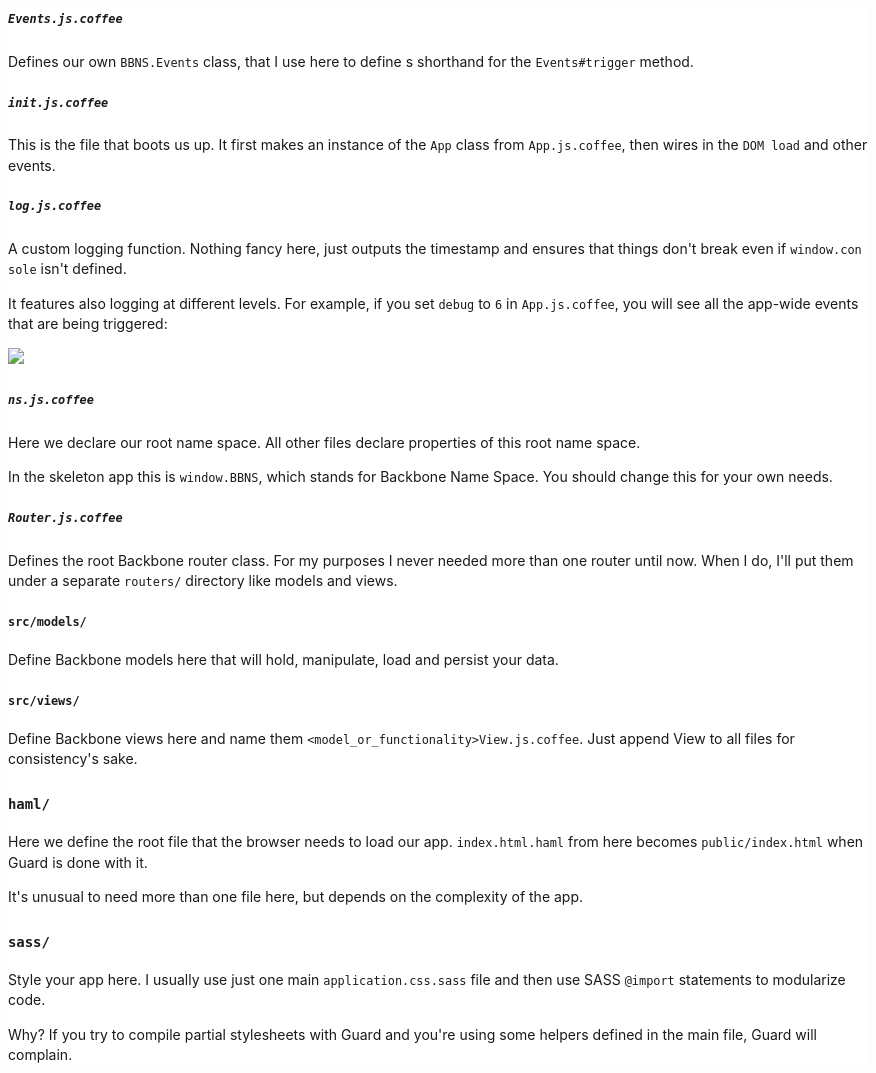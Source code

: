 ##### `Events.js.coffee`

Defines our own `BBNS.Events` class, that I use here to define s shorthand for the `Events#trigger` method.

##### `init.js.coffee`

This is the file that boots us up. It first makes an instance of the `App` class from `App.js.coffee`, then wires
in the `DOM load` and other events.

##### `log.js.coffee`

A custom logging function. Nothing fancy here, just outputs the timestamp and ensures that things don't break even if `window.console` isn't defined.

It features also logging at different levels. For example, if you set `debug` to `6` in `App.js.coffee`, you will see all the app-wide events
that are being triggered:

![](http://media.tumblr.com/tumblr_mexoeq6AZ11qahol6.png)

##### `ns.js.coffee`

Here we declare our root name space. All other files declare properties of this root name space.

In the skeleton app this is `window.BBNS`, which stands for Backbone Name Space. You should change this for your own needs.

##### `Router.js.coffee`

Defines the root Backbone router class. For my purposes I never needed more than one router until now. When I do, I'll put them under a separate `routers/` directory like models and views.

#### `src/models/`

Define Backbone models here that will hold, manipulate, load and persist your data.

#### `src/views/`

Define Backbone views here and name them `<model_or_functionality>View.js.coffee`. Just append View to all files for consistency's sake.

### `haml/`

Here we define the root file that the browser needs to load our app. `index.html.haml` from here becomes `public/index.html` when Guard is done with it.

It's unusual to need more than one file here, but depends on the complexity of the app.

### `sass/`

Style your app here. I usually use just one main `application.css.sass` file and then use SASS `@import` statements
to modularize code. 

Why? If you try to compile partial stylesheets with Guard and you're using some helpers defined in the main file, Guard will complain.
